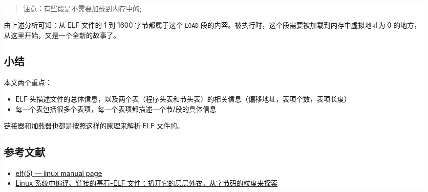 > 注意：有些段是不需要加载到内存中的;

由上述分析可知：从 ELF 文件的 1 到 1600 字节都属于这个 `LOAD` 段的内容。被执行时，这个段需要被加载到内存中虚拟地址为 0 的地方，从这里开始，又是一个全新的故事了。

## 小结

本文两个重点：

- ELF 头描述文件的总体信息，以及两个表（程序头表和节头表）的相关信息（偏移地址，表项个数，表项长度）
- 每一个表包括很多个表项，每一个表项都描述一个节/段的具体信息

链接器和加载器也都是按照这样的原理来解析 ELF 文件的。

## 参考文献

- [elf(5) — linux manual page]
- [Linux 系统中编译、链接的基石-ELF 文件：扒开它的层层外衣，从字节码的粒度来探索](https://www.toutiao.com/i6982736574626660872/?tt_from=weixin&utm_campaign=client_share&wxshare_count=1&timestamp=1625875430&app=news_article&utm_source=weixin&utm_medium=toutiao_android&use_new_style=1&req_id=2021071008035001013516808335284E69&share_token=b34f88c9-9107-4600-8850-bd1599e87b73&group_id=6982736574626660872&wid=1625992706756)

[elf(5) — linux manual page]: https://man7.org/linux/man-pages/man5/elf.5.html
[readelf reports program is a shared library instead of executable]: https://stackoverflow.com/questions/30555248/readelf-reports-program-is-a-shared-library-instead-of-executable
